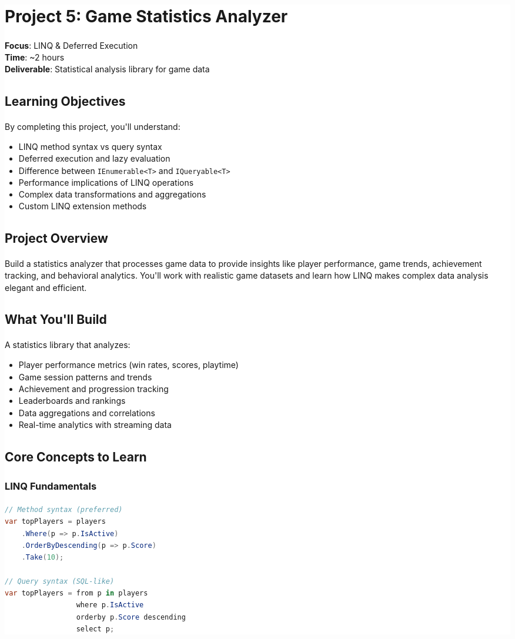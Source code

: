 # Project 5: Game Statistics Analyzer

**Focus**: LINQ & Deferred Execution  
**Time**: ~2 hours  
**Deliverable**: Statistical analysis library for game data

## Learning Objectives

By completing this project, you'll understand:

- LINQ method syntax vs query syntax
- Deferred execution and lazy evaluation
- Difference between `IEnumerable<T>` and `IQueryable<T>`
- Performance implications of LINQ operations
- Complex data transformations and aggregations
- Custom LINQ extension methods

## Project Overview

Build a statistics analyzer that processes game data to provide insights like player performance, game trends, achievement tracking, and behavioral analytics. You'll work with realistic game datasets and learn how LINQ makes complex data analysis elegant and efficient.

## What You'll Build

A statistics library that analyzes:

- Player performance metrics (win rates, scores, playtime)
- Game session patterns and trends
- Achievement and progression tracking
- Leaderboards and rankings
- Data aggregations and correlations
- Real-time analytics with streaming data

## Core Concepts to Learn

### LINQ Fundamentals

```csharp
// Method syntax (preferred)
var topPlayers = players
    .Where(p => p.IsActive)
    .OrderByDescending(p => p.Score)
    .Take(10);

// Query syntax (SQL-like)
var topPlayers = from p in players
                 where p.IsActive
                 orderby p.Score descending
                 select p;
```
